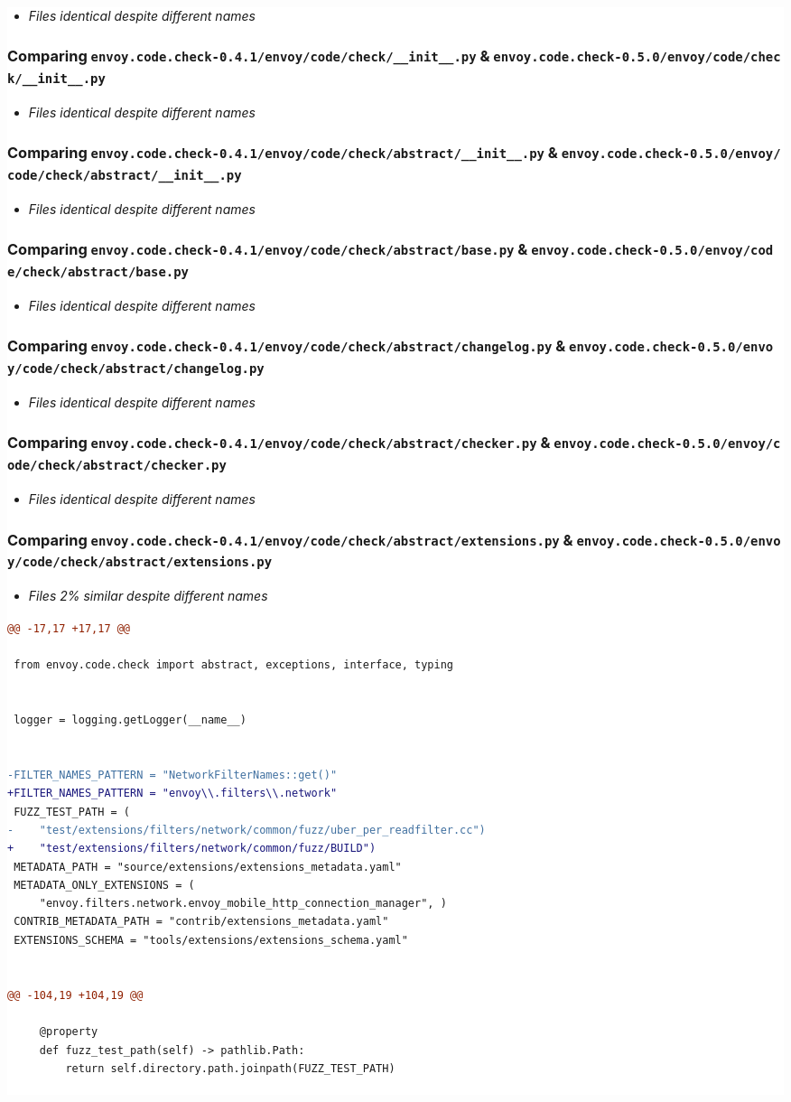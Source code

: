  * *Files identical despite different names*

### Comparing `envoy.code.check-0.4.1/envoy/code/check/__init__.py` & `envoy.code.check-0.5.0/envoy/code/check/__init__.py`

 * *Files identical despite different names*

### Comparing `envoy.code.check-0.4.1/envoy/code/check/abstract/__init__.py` & `envoy.code.check-0.5.0/envoy/code/check/abstract/__init__.py`

 * *Files identical despite different names*

### Comparing `envoy.code.check-0.4.1/envoy/code/check/abstract/base.py` & `envoy.code.check-0.5.0/envoy/code/check/abstract/base.py`

 * *Files identical despite different names*

### Comparing `envoy.code.check-0.4.1/envoy/code/check/abstract/changelog.py` & `envoy.code.check-0.5.0/envoy/code/check/abstract/changelog.py`

 * *Files identical despite different names*

### Comparing `envoy.code.check-0.4.1/envoy/code/check/abstract/checker.py` & `envoy.code.check-0.5.0/envoy/code/check/abstract/checker.py`

 * *Files identical despite different names*

### Comparing `envoy.code.check-0.4.1/envoy/code/check/abstract/extensions.py` & `envoy.code.check-0.5.0/envoy/code/check/abstract/extensions.py`

 * *Files 2% similar despite different names*

```diff
@@ -17,17 +17,17 @@
 
 from envoy.code.check import abstract, exceptions, interface, typing
 
 
 logger = logging.getLogger(__name__)
 
 
-FILTER_NAMES_PATTERN = "NetworkFilterNames::get()"
+FILTER_NAMES_PATTERN = "envoy\\.filters\\.network"
 FUZZ_TEST_PATH = (
-    "test/extensions/filters/network/common/fuzz/uber_per_readfilter.cc")
+    "test/extensions/filters/network/common/fuzz/BUILD")
 METADATA_PATH = "source/extensions/extensions_metadata.yaml"
 METADATA_ONLY_EXTENSIONS = (
     "envoy.filters.network.envoy_mobile_http_connection_manager", )
 CONTRIB_METADATA_PATH = "contrib/extensions_metadata.yaml"
 EXTENSIONS_SCHEMA = "tools/extensions/extensions_schema.yaml"
 
 
@@ -104,19 +104,19 @@
 
     @property
     def fuzz_test_path(self) -> pathlib.Path:
         return self.directory.path.joinpath(FUZZ_TEST_PATH)
 
```